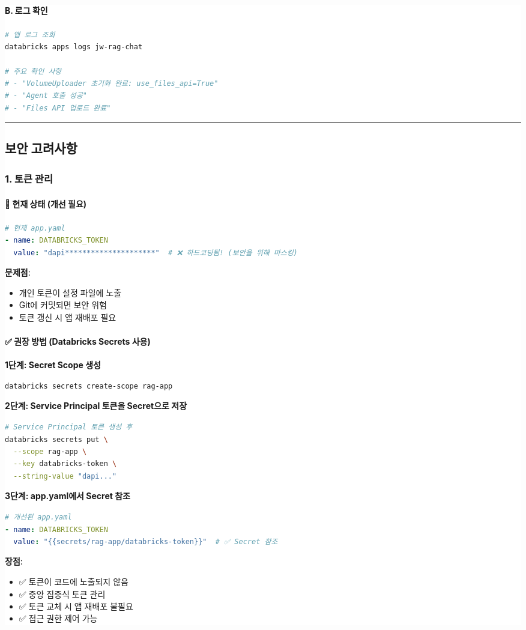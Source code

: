 #### B. 로그 확인

```bash
# 앱 로그 조회
databricks apps logs jw-rag-chat

# 주요 확인 사항
# - "VolumeUploader 초기화 완료: use_files_api=True"
# - "Agent 호출 성공"
# - "Files API 업로드 완료"
```

---

## 보안 고려사항

### 1. 토큰 관리

#### 🔴 현재 상태 (개선 필요)
```yaml
# 현재 app.yaml
- name: DATABRICKS_TOKEN
  value: "dapi*********************"  # ❌ 하드코딩됨! (보안을 위해 마스킹)
```

**문제점**:
- 개인 토큰이 설정 파일에 노출
- Git에 커밋되면 보안 위험
- 토큰 갱신 시 앱 재배포 필요

#### ✅ 권장 방법 (Databricks Secrets 사용)

**1단계: Secret Scope 생성**
```bash
databricks secrets create-scope rag-app
```

**2단계: Service Principal 토큰을 Secret으로 저장**
```bash
# Service Principal 토큰 생성 후
databricks secrets put \
  --scope rag-app \
  --key databricks-token \
  --string-value "dapi..."
```

**3단계: app.yaml에서 Secret 참조**
```yaml
# 개선된 app.yaml
- name: DATABRICKS_TOKEN
  value: "{{secrets/rag-app/databricks-token}}"  # ✅ Secret 참조
```

**장점**:
- ✅ 토큰이 코드에 노출되지 않음
- ✅ 중앙 집중식 토큰 관리
- ✅ 토큰 교체 시 앱 재배포 불필요
- ✅ 접근 권한 제어 가능
